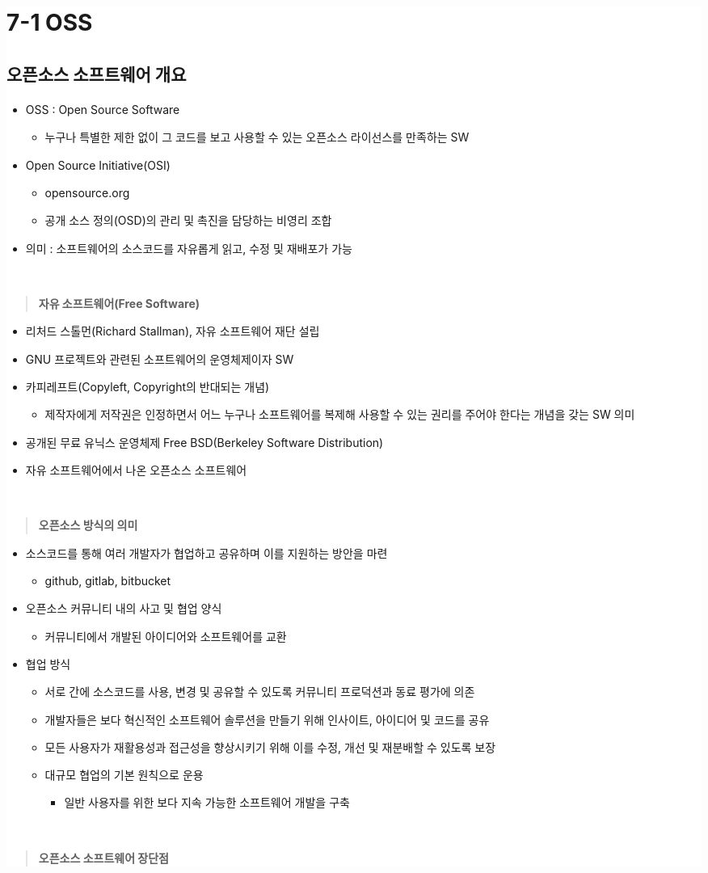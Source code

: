 # 7-1 OSS

## 오픈소스 소프트웨어 개요

- OSS : Open Source Software

  - 누구나 특별한 제한 없이 그 코드를 보고 사용할 수 있는 오픈소스 라이선스를 만족하는 SW


- Open Source Initiative(OSI)

    - opensource.org
  
    - 공개 소스 정의(OSD)의 관리 및 촉진을 담당하는 비영리 조합

- 의미 : 소프트웨어의 소스코드를 자유롭게 읽고, 수정 및 재배포가 가능

<br>

>**자유 소프트웨어(Free Software)**

- 리처드 스톨먼(Richard Stallman), 자유 소프트웨어 재단 설립

- GNU 프로젝트와 관련된 소프트웨어의 운영체제이자 SW

- 카피레프트(Copyleft, Copyright의 반대되는 개념)

  - 제작자에게 저작권은 인정하면서 어느 누구나 소프트웨어를 복제해 사용할 수 있는 권리를 주어야 한다는 개념을 갖는 SW 의미

- 공개된 무료 유닉스 운영체제 Free BSD(Berkeley Software Distribution)

- 자유 소프트웨어에서 나온 오픈소스 소프트웨어

<br>


>**오픈소스 방식의 의미**

- 소스코드를 통해 여러 개발자가 협업하고 공유하며 이를 지원하는 방안을 마련

  - github, gitlab, bitbucket


- 오픈소스 커뮤니티 내의 사고 및 협업 양식

  - 커뮤니티에서 개발된 아이디어와 소프트웨어를 교환


- 협업 방식

  - 서로 간에 소스코드를 사용, 변경 및 공유할 수 있도록 커뮤니티 프로덕션과 동료 평가에 의존
 
  - 개발자들은 보다 혁신적인 소프트웨어 솔루션을 만들기 위해 인사이트, 아이디어 및 코드를 공유
 
  - 모든 사용자가 재활용성과 접근성을 향상시키기 위해 이를 수정, 개선 및 재분배할 수 있도록 보장
 
  - 대규모 협업의 기본 원칙으로 운용
  
    - 일반 사용자를 위한 보다 지속 가능한 소프트웨어 개발을 구축

<br>


>**오픈소스 소프트웨어 장단점**
